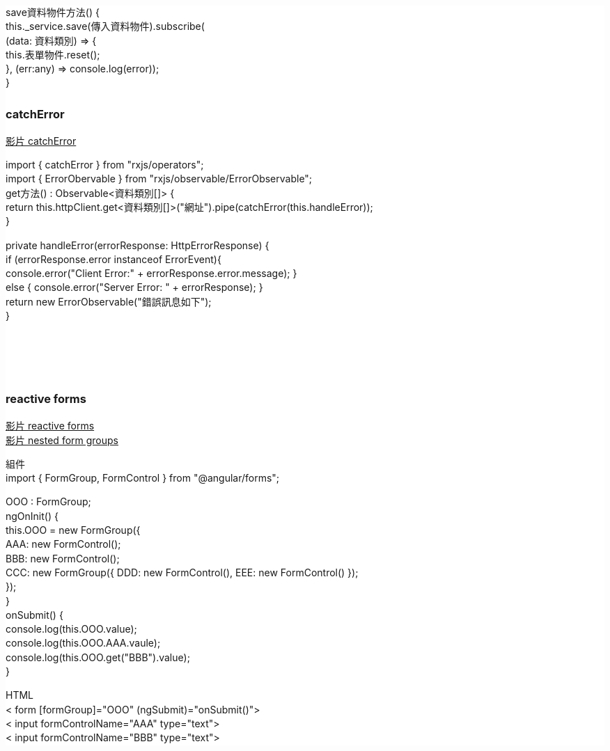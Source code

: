 save資料物件方法() {  
this._service.save(傳入資料物件).subscribe(  
(data: 資料類別) => {  
this.表單物件.reset();  
}, 
(err:any) => console.log(error));  
}  

  
### catchError  
[影片 catchError](https://www.youtube.com/watch?v=X8hLraWnVhw&list=PL6n9fhu94yhXwcl3a6rIfAI7QmGYIkfK5&index=66&ab_channel=kudvenkatkudvenkat%E5%B7%B2%E9%A9%97%E8%AD%89)  

import { catchError } from "rxjs/operators";  
import { ErrorObervable } from "rxjs/observable/ErrorObservable";  
get方法() : Observable<資料類別[]> {  
return this.httpClient.get<資料類別[]>("網址").pipe(catchError(this.handleError));  
}  

private handleError(errorResponse: HttpErrorResponse) {  
if (errorResponse.error instanceof ErrorEvent){  
console.error("Client Error:" + errorResponse.error.message); }  
else { console.error("Server Error: " + errorResponse); }  
return new ErrorObservable("錯誤訊息如下");  
}

<br/>
<br/>
<br/>

### reactive forms  
[影片 reactive forms](https://www.youtube.com/watch?v=VLYc3ACWL-E&list=PL6n9fhu94yhWNJaDgh0mfae_9xoQ4E_Zj&index=4&ab_channel=kudvenkatkudvenkat)  
[影片 nested form groups](https://www.youtube.com/watch?v=XKwct01QdoI&list=PL6n9fhu94yhWNJaDgh0mfae_9xoQ4E_Zj&index=6&ab_channel=kudvenkat)  

組件   
import { FormGroup, FormControl } from "@angular/forms";  

OOO : FormGroup;  
ngOnInit() {  
this.OOO = new FormGroup({  
AAA: new FormControl();  
BBB: new FormControl();  
CCC: new FormGroup({ DDD: new FormControl(), EEE: new FormControl() });  
});  
}  
onSubmit() {  
console.log(this.OOO.value);  
console.log(this.OOO.AAA.vaule);  
console.log(this.OOO.get("BBB").value);  
}  

HTML  
< form [formGroup]="OOO" (ngSubmit)="onSubmit()">  
< input formControlName="AAA" type="text">  
< input formControlName="BBB" type="text">  

